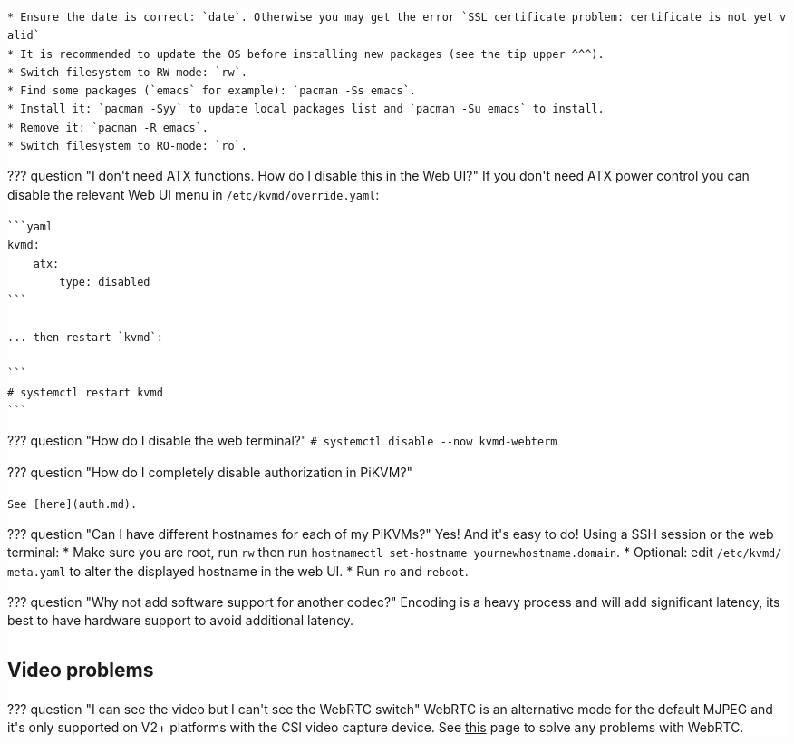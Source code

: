     * Ensure the date is correct: `date`. Otherwise you may get the error `SSL certificate problem: certificate is not yet valid`
    * It is recommended to update the OS before installing new packages (see the tip upper ^^^).
    * Switch filesystem to RW-mode: `rw`.
    * Find some packages (`emacs` for example): `pacman -Ss emacs`.
    * Install it: `pacman -Syy` to update local packages list and `pacman -Su emacs` to install.
    * Remove it: `pacman -R emacs`.
    * Switch filesystem to RO-mode: `ro`.


??? question "I don't need ATX functions. How do I disable this in the Web UI?"
    If you don't need ATX power control you can disable the relevant Web UI menu in `/etc/kvmd/override.yaml`:

    ```yaml
    kvmd:
        atx:
            type: disabled
    ```

    ... then restart `kvmd`:

    ```
    # systemctl restart kvmd
    ```


??? question "How do I disable the web terminal?"
    ```
    # systemctl disable --now kvmd-webterm
    ```


??? question "How do I completely disable authorization in PiKVM?"

	See [here](auth.md).


??? question "Can I have different hostnames for each of my PiKVMs?"
    Yes! And it's easy to do! Using a SSH session or the web terminal:
    * Make sure you are root, run `rw` then run `hostnamectl set-hostname yournewhostname.domain`.
    * Optional: edit `/etc/kvmd/meta.yaml` to alter the displayed hostname in the web UI.
    * Run `ro` and `reboot`.

??? question "Why not add software support for another codec?"
    Encoding is a heavy process and will add significant latency, its best to have hardware support to avoid additional latency.

## Video problems

??? question "I can see the video but I can't see the WebRTC switch"
    WebRTC is an alternative mode for the default MJPEG and it's only supported on V2+ platforms with the CSI video capture device. See [this](webrtc.md) page to solve any problems with WebRTC.

